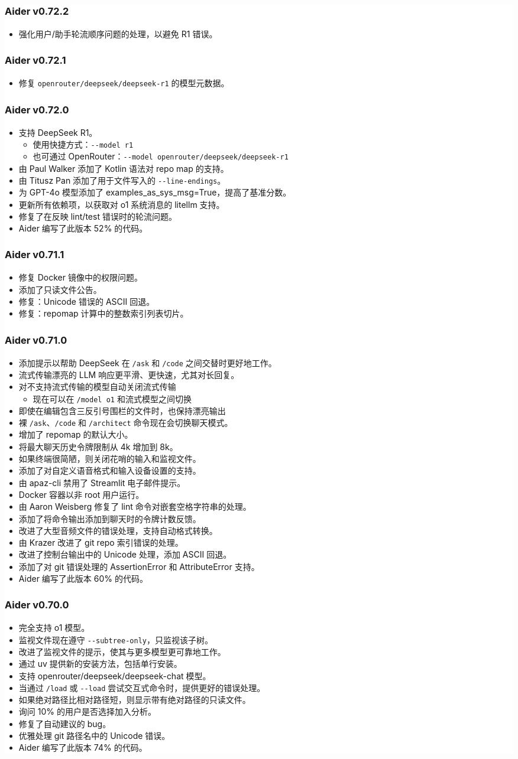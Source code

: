 ### Aider v0.72.2
- 强化用户/助手轮流顺序问题的处理，以避免 R1 错误。

### Aider v0.72.1
- 修复 `openrouter/deepseek/deepseek-r1` 的模型元数据。

### Aider v0.72.0
- 支持 DeepSeek R1。
  - 使用快捷方式：`--model r1`
  - 也可通过 OpenRouter：`--model openrouter/deepseek/deepseek-r1`
- 由 Paul Walker 添加了 Kotlin 语法对 repo map 的支持。
- 由 Titusz Pan 添加了用于文件写入的 `--line-endings`。
- 为 GPT-4o 模型添加了 examples_as_sys_msg=True，提高了基准分数。
- 更新所有依赖项，以获取对 o1 系统消息的 litellm 支持。
- 修复了在反映 lint/test 错误时的轮流问题。
- Aider 编写了此版本 52% 的代码。

### Aider v0.71.1

- 修复 Docker 镜像中的权限问题。
- 添加了只读文件公告。
- 修复：Unicode 错误的 ASCII 回退。
- 修复：repomap 计算中的整数索引列表切片。

### Aider v0.71.0

- 添加提示以帮助 DeepSeek 在 `/ask` 和 `/code` 之间交替时更好地工作。
- 流式传输漂亮的 LLM 响应更平滑、更快速，尤其对长回复。
- 对不支持流式传输的模型自动关闭流式传输
  - 现在可以在 `/model o1` 和流式模型之间切换
- 即使在编辑包含三反引号围栏的文件时，也保持漂亮输出
- 裸 `/ask`、`/code` 和 `/architect` 命令现在会切换聊天模式。
- 增加了 repomap 的默认大小。
- 将最大聊天历史令牌限制从 4k 增加到 8k。
- 如果终端很简陋，则关闭花哨的输入和监视文件。
- 添加了对自定义语音格式和输入设备设置的支持。
- 由 apaz-cli 禁用了 Streamlit 电子邮件提示。
- Docker 容器以非 root 用户运行。
- 由 Aaron Weisberg 修复了 lint 命令对嵌套空格字符串的处理。
- 添加了将命令输出添加到聊天时的令牌计数反馈。
- 改进了大型音频文件的错误处理，支持自动格式转换。
- 由 Krazer 改进了 git repo 索引错误的处理。
- 改进了控制台输出中的 Unicode 处理，添加 ASCII 回退。
- 添加了对 git 错误处理的 AssertionError 和 AttributeError 支持。
- Aider 编写了此版本 60% 的代码。

### Aider v0.70.0

- 完全支持 o1 模型。
- 监视文件现在遵守 `--subtree-only`，只监视该子树。
- 改进了监视文件的提示，使其与更多模型更可靠地工作。
- 通过 uv 提供新的安装方法，包括单行安装。
- 支持 openrouter/deepseek/deepseek-chat 模型。
- 当通过 `/load` 或 `--load` 尝试交互式命令时，提供更好的错误处理。
- 如果绝对路径比相对路径短，则显示带有绝对路径的只读文件。
- 询问 10% 的用户是否选择加入分析。
- 修复了自动建议的 bug。
- 优雅处理 git 路径名中的 Unicode 错误。
- Aider 编写了此版本 74% 的代码。
